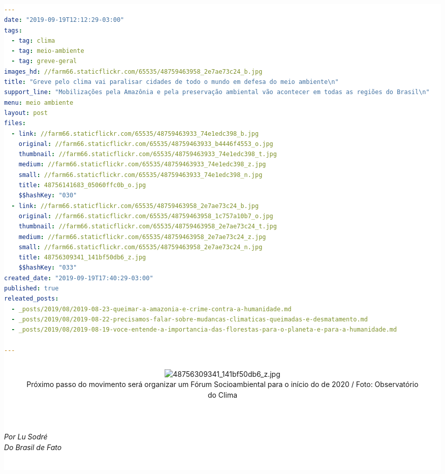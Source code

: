 ```yaml
---
date: "2019-09-19T12:12:29-03:00"
tags:
  - tag: clima
  - tag: meio-ambiente
  - tag: greve-geral
images_hd: //farm66.staticflickr.com/65535/48759463958_2e7ae73c24_b.jpg
title: "Greve pelo clima vai paralisar cidades de todo o mundo em defesa do meio ambiente\n"
support_line: "Mobilizações pela Amazônia e pela preservação ambiental vão acontecer em todas as regiões do Brasil\n"
menu: meio ambiente
layout: post
files:
  - link: //farm66.staticflickr.com/65535/48759463933_74e1edc398_b.jpg
    original: //farm66.staticflickr.com/65535/48759463933_b4446f4553_o.jpg
    thumbnail: //farm66.staticflickr.com/65535/48759463933_74e1edc398_t.jpg
    medium: //farm66.staticflickr.com/65535/48759463933_74e1edc398_z.jpg
    small: //farm66.staticflickr.com/65535/48759463933_74e1edc398_n.jpg
    title: 48756141683_05060ffc0b_o.jpg
    $$hashKey: "030"
  - link: //farm66.staticflickr.com/65535/48759463958_2e7ae73c24_b.jpg
    original: //farm66.staticflickr.com/65535/48759463958_1c757a10b7_o.jpg
    thumbnail: //farm66.staticflickr.com/65535/48759463958_2e7ae73c24_t.jpg
    medium: //farm66.staticflickr.com/65535/48759463958_2e7ae73c24_z.jpg
    small: //farm66.staticflickr.com/65535/48759463958_2e7ae73c24_n.jpg
    title: 48756309341_141bf50db6_z.jpg
    $$hashKey: "033"
created_date: "2019-09-19T17:40:29-03:00"
published: true
releated_posts:
  - _posts/2019/08/2019-08-23-queimar-a-amazonia-e-crime-contra-a-humanidade.md
  - _posts/2019/08/2019-08-22-precisamos-falar-sobre-mudancas-climaticas-queimadas-e-desmatamento.md
  - _posts/2019/08/2019-08-19-voce-entende-a-importancia-das-florestas-para-o-planeta-e-para-a-humanidade.md

---
```

<div style="text-align:center">
<figure class="image" style="display:inline-block"><img alt="48756309341_141bf50db6_z.jpg" height="407" src="//farm66.staticflickr.com/65535/48759463958_2e7ae73c24_b.jpg" width="700" />
<figcaption>Pr&oacute;ximo passo do movimento ser&aacute; organizar um F&oacute;rum Socioambiental para o in&iacute;cio do de 2020 / Foto: Observat&oacute;rio do Clima</figcaption>
</figure>
</div>

<p>&nbsp;</p>

<p><em>Por Lu Sodr&eacute;<br />
Do Brasil de Fato&nbsp;</em></p>

<p>&nbsp;</p>
